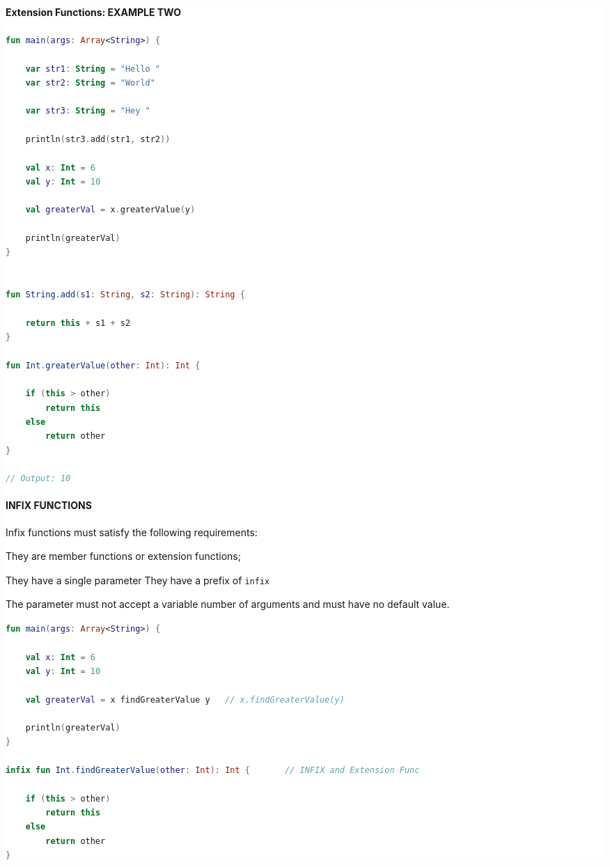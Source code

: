 #### Extension Functions: EXAMPLE TWO
   
```kotlin
fun main(args: Array<String>) {

    var str1: String = "Hello "
    var str2: String = "World"

    var str3: String = "Hey "

    println(str3.add(str1, str2))

    val x: Int = 6
    val y: Int = 10

    val greaterVal = x.greaterValue(y)

    println(greaterVal)
}


fun String.add(s1: String, s2: String): String {

    return this + s1 + s2
}

fun Int.greaterValue(other: Int): Int {

    if (this > other)
        return this
    else
        return other
}

// Output: 10
```

   #### INFIX FUNCTIONS
   
  Infix functions must satisfy the following requirements:

   They are member functions or extension functions;

   They  have a single parameter
   They have a prefix of `infix`

   The parameter must not accept a variable number of arguments and must have no default value.

```kotlin
fun main(args: Array<String>) {

    val x: Int = 6
    val y: Int = 10

    val greaterVal = x findGreaterValue y   // x.findGreaterValue(y)

    println(greaterVal)
}

infix fun Int.findGreaterValue(other: Int): Int {       // INFIX and Extension Func

    if (this > other)
        return this
    else
        return other
}
```